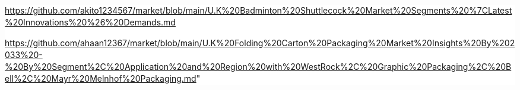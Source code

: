 <a href=https://github.com/akito1234567/market/blob/main/U.K%20Badminton%20Shuttlecock%20Market%20Segments%20%7CLatest%20Innovations%20%26%20Demands.md>https://github.com/akito1234567/market/blob/main/U.K%20Badminton%20Shuttlecock%20Market%20Segments%20%7CLatest%20Innovations%20%26%20Demands.md</a>

<a href=https://github.com/ahaan12367/market/blob/main/U.K%20Folding%20Carton%20Packaging%20Market%20Insights%20By%202033%20-%20By%20Segment%2C%20Application%20and%20Region%20with%20WestRock%2C%20Graphic%20Packaging%2C%20Bell%2C%20Mayr%20Melnhof%20Packaging.md>https://github.com/ahaan12367/market/blob/main/U.K%20Folding%20Carton%20Packaging%20Market%20Insights%20By%202033%20-%20By%20Segment%2C%20Application%20and%20Region%20with%20WestRock%2C%20Graphic%20Packaging%2C%20Bell%2C%20Mayr%20Melnhof%20Packaging.md</a>"
